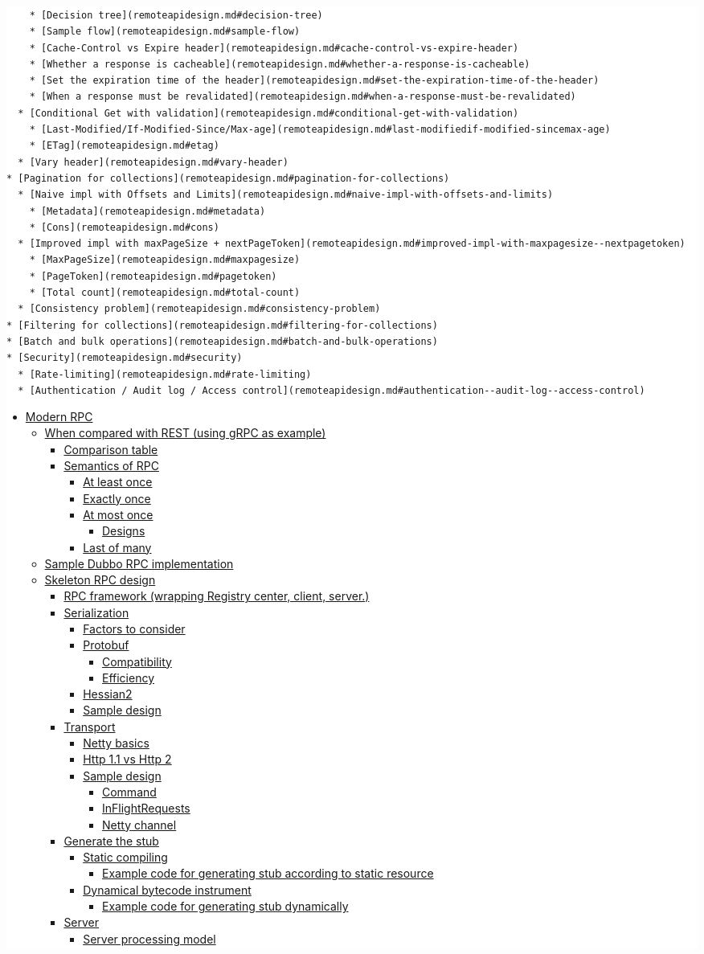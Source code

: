         * [Decision tree](remoteapidesign.md#decision-tree)
        * [Sample flow](remoteapidesign.md#sample-flow)
        * [Cache-Control vs Expire header](remoteapidesign.md#cache-control-vs-expire-header)
        * [Whether a response is cacheable](remoteapidesign.md#whether-a-response-is-cacheable)
        * [Set the expiration time of the header](remoteapidesign.md#set-the-expiration-time-of-the-header)
        * [When a response must be revalidated](remoteapidesign.md#when-a-response-must-be-revalidated)
      * [Conditional Get with validation](remoteapidesign.md#conditional-get-with-validation)
        * [Last-Modified/If-Modified-Since/Max-age](remoteapidesign.md#last-modifiedif-modified-sincemax-age)
        * [ETag](remoteapidesign.md#etag)
      * [Vary header](remoteapidesign.md#vary-header)
    * [Pagination for collections](remoteapidesign.md#pagination-for-collections)
      * [Naive impl with Offsets and Limits](remoteapidesign.md#naive-impl-with-offsets-and-limits)
        * [Metadata](remoteapidesign.md#metadata)
        * [Cons](remoteapidesign.md#cons)
      * [Improved impl with maxPageSize + nextPageToken](remoteapidesign.md#improved-impl-with-maxpagesize--nextpagetoken)
        * [MaxPageSize](remoteapidesign.md#maxpagesize)
        * [PageToken](remoteapidesign.md#pagetoken)
        * [Total count](remoteapidesign.md#total-count)
      * [Consistency problem](remoteapidesign.md#consistency-problem)
    * [Filtering for collections](remoteapidesign.md#filtering-for-collections)
    * [Batch and bulk operations](remoteapidesign.md#batch-and-bulk-operations)
    * [Security](remoteapidesign.md#security)
      * [Rate-limiting](remoteapidesign.md#rate-limiting)
      * [Authentication / Audit log / Access control](remoteapidesign.md#authentication--audit-log--access-control)
  * [Modern RPC](remoteapidesign.md#modern-rpc)
    * [When compared with REST \(using gRPC as example\)](remoteapidesign.md#when-compared-with-rest-using-grpc-as-example)
      * [Comparison table](remoteapidesign.md#comparison-table)
      * [Semantics of RPC](remoteapidesign.md#semantics-of-rpc)
        * [At least once](remoteapidesign.md#at-least-once)
        * [Exactly once](remoteapidesign.md#exactly-once)
        * [At most once](remoteapidesign.md#at-most-once)
          * [Designs](remoteapidesign.md#designs)
        * [Last of many](remoteapidesign.md#last-of-many)
    * [Sample Dubbo RPC implementation](remoteapidesign.md#sample-dubbo-rpc-implementation)
    * [Skeleton RPC design](remoteapidesign.md#skeleton-rpc-design)
      * [RPC framework \(wrapping Registry center, client, server.\)](remoteapidesign.md#rpc-framework-wrapping-registry-center-client-server)
      * [Serialization](remoteapidesign.md#serialization)
        * [Factors to consider](remoteapidesign.md#factors-to-consider)
        * [Protobuf](remoteapidesign.md#protobuf)
          * [Compatibility](remoteapidesign.md#compatibility)
          * [Efficiency](remoteapidesign.md#efficiency-1)
        * [Hessian2](remoteapidesign.md#hessian2)
        * [Sample design](remoteapidesign.md#sample-design)
      * [Transport](remoteapidesign.md#transport)
        * [Netty basics](remoteapidesign.md#netty-basics)
        * [Http 1.1 vs Http 2](remoteapidesign.md#http-11-vs-http-2)
        * [Sample design](remoteapidesign.md#sample-design-1)
          * [Command](remoteapidesign.md#command)
          * [InFlightRequests](remoteapidesign.md#inflightrequests)
          * [Netty channel](remoteapidesign.md#netty-channel)
      * [Generate the stub](remoteapidesign.md#generate-the-stub)
        * [Static compiling](remoteapidesign.md#static-compiling)
          * [Example code for generating stub according to static resource](remoteapidesign.md#example-code-for-generating-stub-according-to-static-resource)
        * [Dynamical bytecode instrument](remoteapidesign.md#dynamical-bytecode-instrument)
          * [Example code for generating stub dynamically](remoteapidesign.md#example-code-for-generating-stub-dynamically)
      * [Server](remoteapidesign.md#server)
        * [Server processing model](remoteapidesign.md#server-processing-model)
